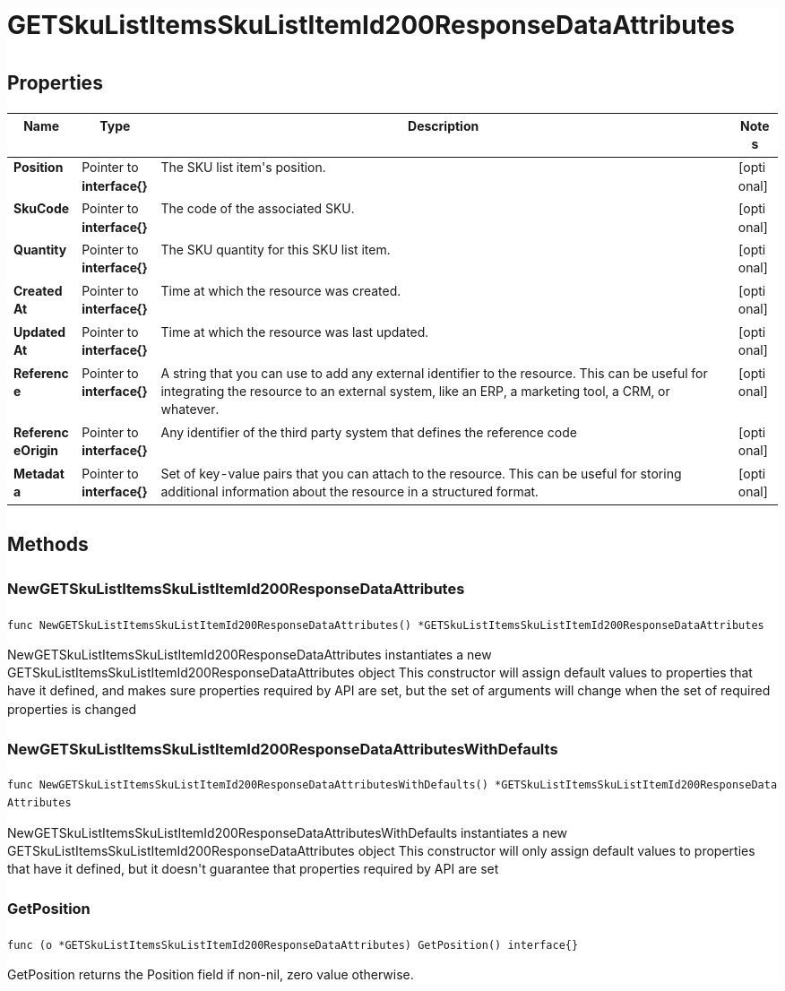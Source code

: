 # GETSkuListItemsSkuListItemId200ResponseDataAttributes

## Properties

Name | Type | Description | Notes
------------ | ------------- | ------------- | -------------
**Position** | Pointer to **interface{}** | The SKU list item&#39;s position. | [optional] 
**SkuCode** | Pointer to **interface{}** | The code of the associated SKU. | [optional] 
**Quantity** | Pointer to **interface{}** | The SKU quantity for this SKU list item. | [optional] 
**CreatedAt** | Pointer to **interface{}** | Time at which the resource was created. | [optional] 
**UpdatedAt** | Pointer to **interface{}** | Time at which the resource was last updated. | [optional] 
**Reference** | Pointer to **interface{}** | A string that you can use to add any external identifier to the resource. This can be useful for integrating the resource to an external system, like an ERP, a marketing tool, a CRM, or whatever. | [optional] 
**ReferenceOrigin** | Pointer to **interface{}** | Any identifier of the third party system that defines the reference code | [optional] 
**Metadata** | Pointer to **interface{}** | Set of key-value pairs that you can attach to the resource. This can be useful for storing additional information about the resource in a structured format. | [optional] 

## Methods

### NewGETSkuListItemsSkuListItemId200ResponseDataAttributes

`func NewGETSkuListItemsSkuListItemId200ResponseDataAttributes() *GETSkuListItemsSkuListItemId200ResponseDataAttributes`

NewGETSkuListItemsSkuListItemId200ResponseDataAttributes instantiates a new GETSkuListItemsSkuListItemId200ResponseDataAttributes object
This constructor will assign default values to properties that have it defined,
and makes sure properties required by API are set, but the set of arguments
will change when the set of required properties is changed

### NewGETSkuListItemsSkuListItemId200ResponseDataAttributesWithDefaults

`func NewGETSkuListItemsSkuListItemId200ResponseDataAttributesWithDefaults() *GETSkuListItemsSkuListItemId200ResponseDataAttributes`

NewGETSkuListItemsSkuListItemId200ResponseDataAttributesWithDefaults instantiates a new GETSkuListItemsSkuListItemId200ResponseDataAttributes object
This constructor will only assign default values to properties that have it defined,
but it doesn't guarantee that properties required by API are set

### GetPosition

`func (o *GETSkuListItemsSkuListItemId200ResponseDataAttributes) GetPosition() interface{}`

GetPosition returns the Position field if non-nil, zero value otherwise.
